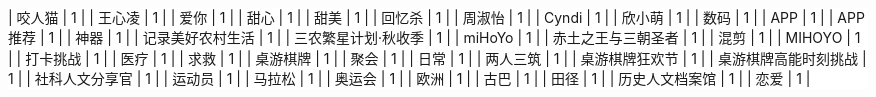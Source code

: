 | 咬人猫 | 1 |
| 王心凌 | 1 |
| 爱你 | 1 |
| 甜心 | 1 |
| 甜美 | 1 |
| 回忆杀 | 1 |
| 周淑怡 | 1 |
| Cyndi | 1 |
| 欣小萌 | 1 |
| 数码 | 1 |
| APP | 1 |
| APP推荐 | 1 |
| 神器 | 1 |
| 记录美好农村生活 | 1 |
| 三农繁星计划·秋收季 | 1 |
| miHoYo | 1 |
| 赤土之王与三朝圣者 | 1 |
| 混剪 | 1 |
| MIHOYO | 1 |
| 打卡挑战 | 1 |
| 医疗 | 1 |
| 求救 | 1 |
| 桌游棋牌 | 1 |
| 聚会 | 1 |
| 日常 | 1 |
| 两人三筑 | 1 |
| 桌游棋牌狂欢节 | 1 |
| 桌游棋牌高能时刻挑战 | 1 |
| 社科人文分享官 | 1 |
| 运动员 | 1 |
| 马拉松 | 1 |
| 奥运会 | 1 |
| 欧洲 | 1 |
| 古巴 | 1 |
| 田径 | 1 |
| 历史人文档案馆 | 1 |
| 恋爱 | 1 |